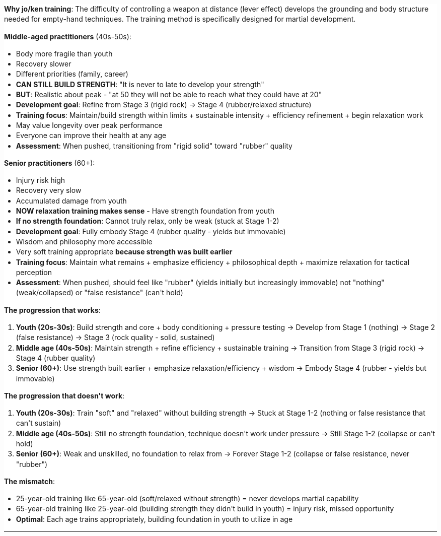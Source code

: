 **Why jo/ken training**: The difficulty of controlling a weapon at distance (lever effect) develops the grounding and body structure needed for empty-hand techniques. The training method is specifically designed for martial development.

**Middle-aged practitioners** (40s-50s):
- Body more fragile than youth
- Recovery slower
- Different priorities (family, career)
- **CAN STILL BUILD STRENGTH**: "It is never to late to develop your strength"
- **BUT**: Realistic about peak - "at 50 they will not be able to reach what they could have at 20"
- **Development goal**: Refine from Stage 3 (rigid rock) → Stage 4 (rubber/relaxed structure)
- **Training focus**: Maintain/build strength within limits + sustainable intensity + efficiency refinement + begin relaxation work
- May value longevity over peak performance
- Everyone can improve their health at any age
- **Assessment**: When pushed, transitioning from "rigid solid" toward "rubber" quality

**Senior practitioners** (60+):
- Injury risk high
- Recovery very slow
- Accumulated damage from youth
- **NOW relaxation training makes sense** - Have strength foundation from youth
- **If no strength foundation**: Cannot truly relax, only be weak (stuck at Stage 1-2)
- **Development goal**: Fully embody Stage 4 (rubber quality - yields but immovable)
- Wisdom and philosophy more accessible
- Very soft training appropriate **because strength was built earlier**
- **Training focus**: Maintain what remains + emphasize efficiency + philosophical depth + maximize relaxation for tactical perception
- **Assessment**: When pushed, should feel like "rubber" (yields initially but increasingly immovable) not "nothing" (weak/collapsed) or "false resistance" (can't hold)

**The progression that works**:
1. **Youth (20s-30s)**: Build strength and core + body conditioning + pressure testing → Develop from Stage 1 (nothing) → Stage 2 (false resistance) → Stage 3 (rock quality - solid, sustained)
2. **Middle age (40s-50s)**: Maintain strength + refine efficiency + sustainable training → Transition from Stage 3 (rigid rock) → Stage 4 (rubber quality)
3. **Senior (60+)**: Use strength built earlier + emphasize relaxation/efficiency + wisdom → Embody Stage 4 (rubber - yields but immovable)

**The progression that doesn't work**:
1. **Youth (20s-30s)**: Train "soft" and "relaxed" without building strength → Stuck at Stage 1-2 (nothing or false resistance that can't sustain)
2. **Middle age (40s-50s)**: Still no strength foundation, technique doesn't work under pressure → Still Stage 1-2 (collapse or can't hold)
3. **Senior (60+)**: Weak and unskilled, no foundation to relax from → Forever Stage 1-2 (collapse or false resistance, never "rubber")

**The mismatch**:
- 25-year-old training like 65-year-old (soft/relaxed without strength) = never develops martial capability
- 65-year-old training like 25-year-old (building strength they didn't build in youth) = injury risk, missed opportunity
- **Optimal**: Each age trains appropriately, building foundation in youth to utilize in age

---